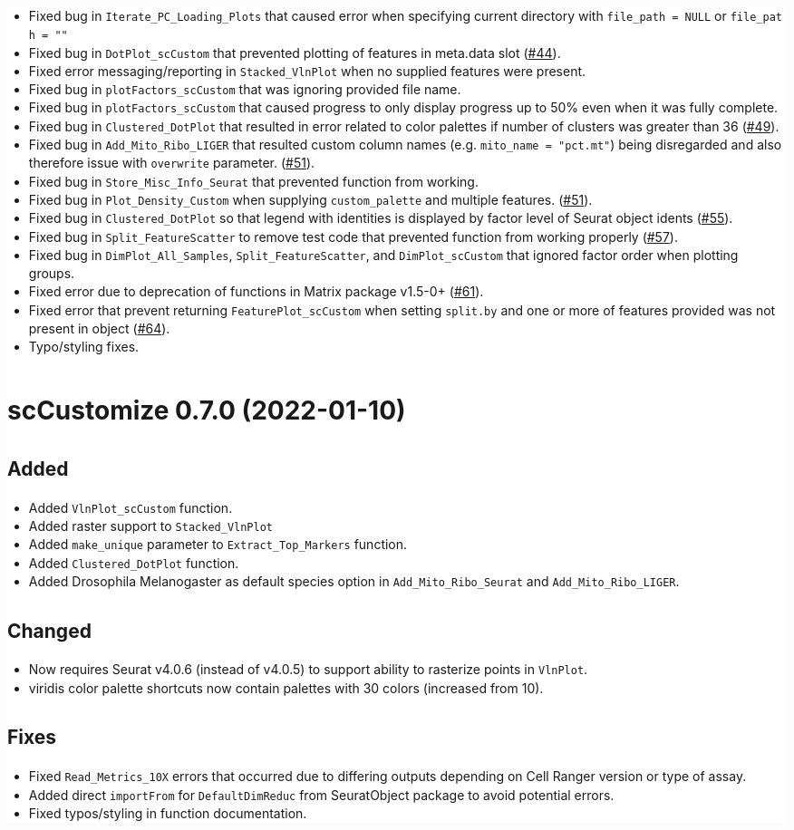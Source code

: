 - Fixed bug in `Iterate_PC_Loading_Plots` that caused error when specifying current directory with `file_path = NULL` or `file_path = ""`
- Fixed bug in `DotPlot_scCustom` that prevented plotting of features in meta.data slot ([#44](https://github.com/samuel-marsh/scCustomize/issues/44)).
- Fixed error messaging/reporting in `Stacked_VlnPlot` when no supplied features were present.
- Fixed bug in `plotFactors_scCustom` that was ignoring provided file name.
- Fixed bug in `plotFactors_scCustom` that caused progress to only display progress up to 50% even when it was fully complete.
- Fixed bug in `Clustered_DotPlot` that resulted in error related to color palettes if number of clusters was greater than 36 ([#49](https://github.com/samuel-marsh/scCustomize/issues/49)).
- Fixed bug in `Add_Mito_Ribo_LIGER` that resulted custom column names (e.g. `mito_name = "pct.mt"`) being disregarded and also therefore issue with `overwrite` parameter. ([#51](https://github.com/samuel-marsh/scCustomize/issues/51)).
- Fixed bug in `Store_Misc_Info_Seurat` that prevented function from working.
- Fixed bug in `Plot_Density_Custom` when supplying `custom_palette` and multiple features. ([#51](https://github.com/samuel-marsh/scCustomize/issues/53)).
- Fixed bug in `Clustered_DotPlot` so that legend with identities is displayed by factor level of Seurat object idents ([#55](https://github.com/samuel-marsh/scCustomize/issues/55)).
- Fixed bug in `Split_FeatureScatter` to remove test code that prevented function from working properly ([#57](https://github.com/samuel-marsh/scCustomize/issues/57)).
- Fixed bug in `DimPlot_All_Samples`, `Split_FeatureScatter`, and `DimPlot_scCustom` that ignored factor order when plotting groups.
- Fixed error due to deprecation of functions in Matrix package v1.5-0+ ([#61](https://github.com/samuel-marsh/scCustomize/issues/61)).  
- Fixed error that prevent returning `FeaturePlot_scCustom` when setting `split.by` and one or more of features provided was not present in object ([#64](https://github.com/samuel-marsh/scCustomize/issues/64)).  
- Typo/styling fixes.
 

# scCustomize 0.7.0 (2022-01-10)  
## Added
- Added `VlnPlot_scCustom` function.
- Added raster support to `Stacked_VlnPlot`
- Added `make_unique` parameter to `Extract_Top_Markers` function.
- Added `Clustered_DotPlot` function.
- Added Drosophila Melanogaster as default species option in `Add_Mito_Ribo_Seurat` and `Add_Mito_Ribo_LIGER`.

## Changed
- Now requires Seurat v4.0.6 (instead of v4.0.5) to support ability to rasterize points in `VlnPlot`.
- viridis color palette shortcuts now contain palettes with 30 colors (increased from 10).

## Fixes
- Fixed `Read_Metrics_10X` errors that occurred due to differing outputs depending on Cell Ranger version or type of assay.
- Added direct `importFrom` for `DefaultDimReduc` from SeuratObject package to avoid potential errors.
- Fixed typos/styling in function documentation.
 